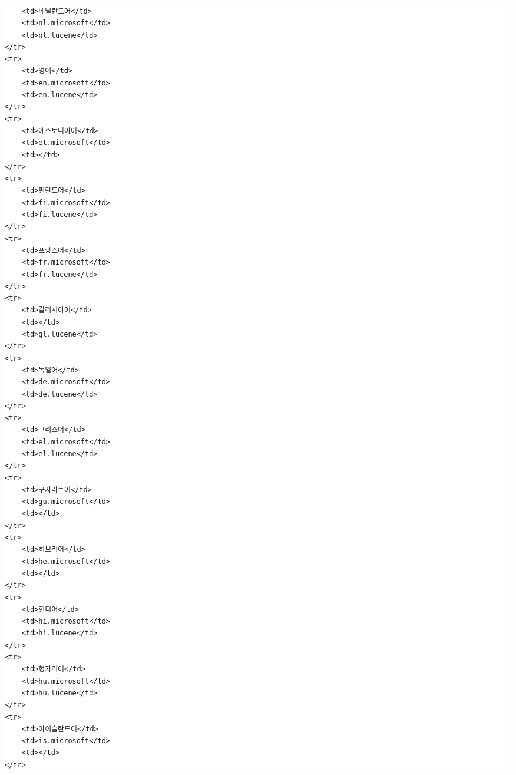 		<td>네덜란드어</td>
		<td>nl.microsoft</td>
		<td>nl.lucene</td>	
	</tr>    
    <tr>
		<td>영어</td>		
		<td>en.microsoft</td>
		<td>en.lucene</td>		
	</tr>
    <tr>
		<td>에스토니아어</td>
		<td>et.microsoft</td>
		<td></td>
	</tr>
    <tr>
		<td>핀란드어</td>
		<td>fi.microsoft</td>
		<td>fi.lucene</td>		
	</tr>    
    <tr>
		<td>프랑스어</td>
		<td>fr.microsoft</td>
		<td>fr.lucene</td>		
	</tr>
    <tr>
    	<td>갈리시아어</td>
	    <td></td>
		<td>gl.lucene</td>    	
  	</tr>
    <tr>
		<td>독일어</td>
		<td>de.microsoft</td>
		<td>de.lucene</td>		
	</tr>
    <tr>
		<td>그리스어</td>
		<td>el.microsoft</td>
		<td>el.lucene</td>		
	</tr>
    <tr>
		<td>구자라트어</td>
		<td>gu.microsoft</td>
		<td></td>
	</tr>
    <tr>
		<td>히브리어</td>
		<td>he.microsoft</td>
		<td></td>
	</tr>
    <tr>
		<td>힌디어</td>
		<td>hi.microsoft</td>
		<td>hi.lucene</td>		
	</tr>
    <tr>
		<td>헝가리어</td>		
		<td>hu.microsoft</td>
		<td>hu.lucene</td>
	</tr>
    <tr>
		<td>아이슬란드어</td>
		<td>is.microsoft</td>
		<td></td>
	</tr>